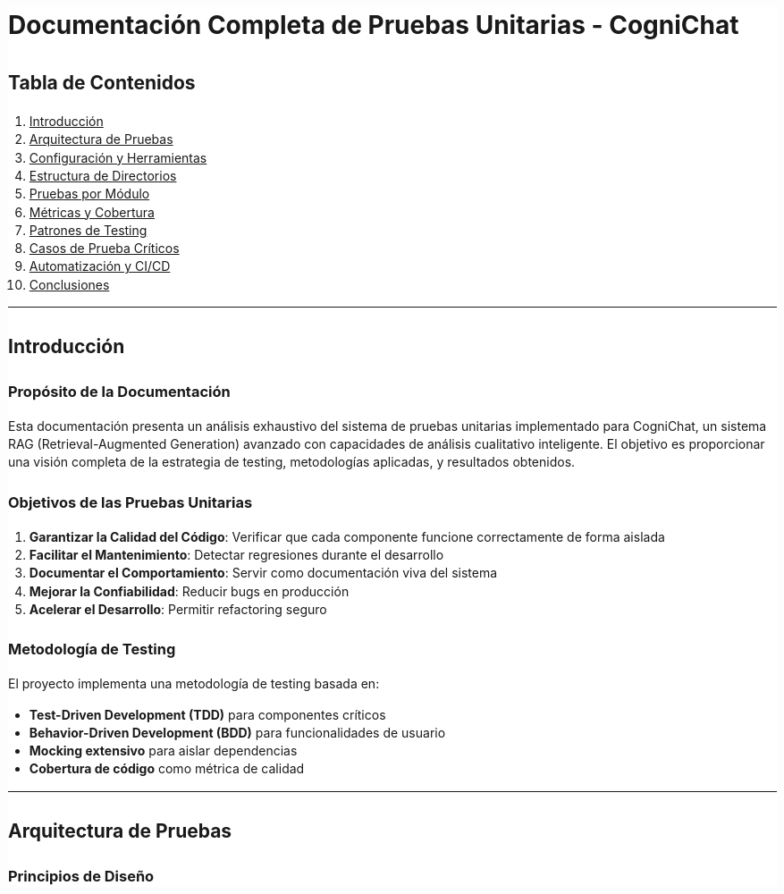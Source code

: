 # Documentación Completa de Pruebas Unitarias - CogniChat

## Tabla de Contenidos

1. [Introducción](#introducción)
2. [Arquitectura de Pruebas](#arquitectura-de-pruebas)
3. [Configuración y Herramientas](#configuración-y-herramientas)
4. [Estructura de Directorios](#estructura-de-directorios)
5. [Pruebas por Módulo](#pruebas-por-módulo)
6. [Métricas y Cobertura](#métricas-y-cobertura)
7. [Patrones de Testing](#patrones-de-testing)
8. [Casos de Prueba Críticos](#casos-de-prueba-críticos)
9. [Automatización y CI/CD](#automatización-y-cicd)
10. [Conclusiones](#conclusiones)

---

## Introducción

### Propósito de la Documentación

Esta documentación presenta un análisis exhaustivo del sistema de pruebas unitarias implementado para CogniChat, un sistema RAG (Retrieval-Augmented Generation) avanzado con capacidades de análisis cualitativo inteligente. El objetivo es proporcionar una visión completa de la estrategia de testing, metodologías aplicadas, y resultados obtenidos.

### Objetivos de las Pruebas Unitarias

1. **Garantizar la Calidad del Código**: Verificar que cada componente funcione correctamente de forma aislada
2. **Facilitar el Mantenimiento**: Detectar regresiones durante el desarrollo
3. **Documentar el Comportamiento**: Servir como documentación viva del sistema
4. **Mejorar la Confiabilidad**: Reducir bugs en producción
5. **Acelerar el Desarrollo**: Permitir refactoring seguro

### Metodología de Testing

El proyecto implementa una metodología de testing basada en:
- **Test-Driven Development (TDD)** para componentes críticos
- **Behavior-Driven Development (BDD)** para funcionalidades de usuario
- **Mocking extensivo** para aislar dependencias
- **Cobertura de código** como métrica de calidad

---

## Arquitectura de Pruebas

### Principios de Diseño

